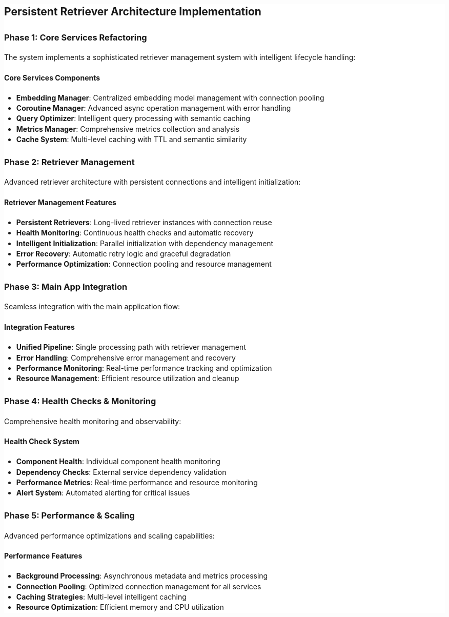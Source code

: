 ## Persistent Retriever Architecture Implementation

### **Phase 1: Core Services Refactoring**
The system implements a sophisticated retriever management system with intelligent lifecycle handling:

#### Core Services Components
- **Embedding Manager**: Centralized embedding model management with connection pooling
- **Coroutine Manager**: Advanced async operation management with error handling
- **Query Optimizer**: Intelligent query processing with semantic caching
- **Metrics Manager**: Comprehensive metrics collection and analysis
- **Cache System**: Multi-level caching with TTL and semantic similarity

### **Phase 2: Retriever Management**
Advanced retriever architecture with persistent connections and intelligent initialization:

#### Retriever Management Features
- **Persistent Retrievers**: Long-lived retriever instances with connection reuse
- **Health Monitoring**: Continuous health checks and automatic recovery
- **Intelligent Initialization**: Parallel initialization with dependency management
- **Error Recovery**: Automatic retry logic and graceful degradation
- **Performance Optimization**: Connection pooling and resource management

### **Phase 3: Main App Integration**
Seamless integration with the main application flow:

#### Integration Features
- **Unified Pipeline**: Single processing path with retriever management
- **Error Handling**: Comprehensive error management and recovery
- **Performance Monitoring**: Real-time performance tracking and optimization
- **Resource Management**: Efficient resource utilization and cleanup

### **Phase 4: Health Checks & Monitoring**
Comprehensive health monitoring and observability:

#### Health Check System
- **Component Health**: Individual component health monitoring
- **Dependency Checks**: External service dependency validation
- **Performance Metrics**: Real-time performance and resource monitoring
- **Alert System**: Automated alerting for critical issues

### **Phase 5: Performance & Scaling**
Advanced performance optimizations and scaling capabilities:

#### Performance Features
- **Background Processing**: Asynchronous metadata and metrics processing
- **Connection Pooling**: Optimized connection management for all services
- **Caching Strategies**: Multi-level intelligent caching
- **Resource Optimization**: Efficient memory and CPU utilization
